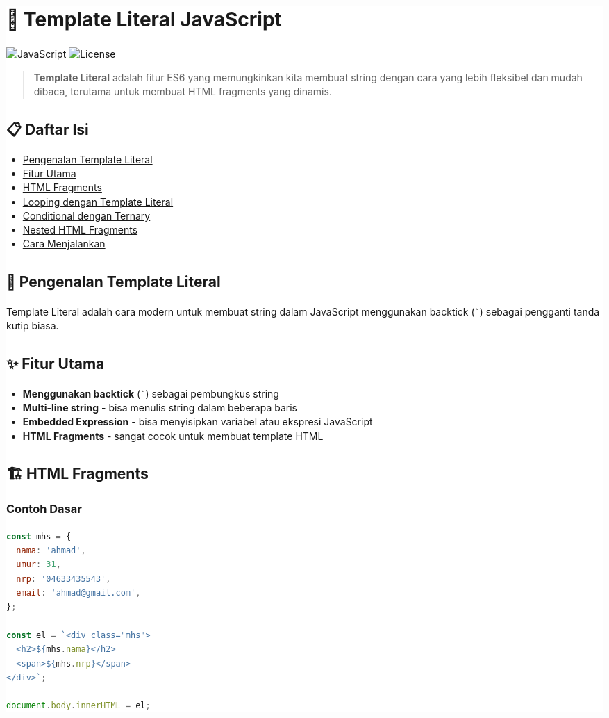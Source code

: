 # 📝 Template Literal JavaScript

![JavaScript](https://img.shields.io/badge/JavaScript-ES6+-yellow?style=flat-square&logo=javascript)
![License](https://img.shields.io/badge/License-MIT-blue?style=flat-square)

> **Template Literal** adalah fitur ES6 yang memungkinkan kita membuat string dengan cara yang lebih fleksibel dan mudah dibaca, terutama untuk membuat HTML fragments yang dinamis.

## 📋 Daftar Isi

- [Pengenalan Template Literal](#pengenalan-template-literal)
- [Fitur Utama](#fitur-utama)
- [HTML Fragments](#html-fragments)
- [Looping dengan Template Literal](#looping-dengan-template-literal)
- [Conditional dengan Ternary](#conditional-dengan-ternary)
- [Nested HTML Fragments](#nested-html-fragments)
- [Cara Menjalankan](#cara-menjalankan)

## 🚀 Pengenalan Template Literal

Template Literal adalah cara modern untuk membuat string dalam JavaScript menggunakan backtick (`` ` ``) sebagai pengganti tanda kutip biasa.

## ✨ Fitur Utama

- **Menggunakan backtick** (`` ` ``) sebagai pembungkus string
- **Multi-line string** - bisa menulis string dalam beberapa baris
- **Embedded Expression** - bisa menyisipkan variabel atau ekspresi JavaScript
- **HTML Fragments** - sangat cocok untuk membuat template HTML

## 🏗️ HTML Fragments

### Contoh Dasar

```javascript
const mhs = {
  nama: 'ahmad',
  umur: 31,
  nrp: '04633435543',
  email: 'ahmad@gmail.com',
};

const el = `<div class="mhs">
  <h2>${mhs.nama}</h2>
  <span>${mhs.nrp}</span>
</div>`;

document.body.innerHTML = el;
```
